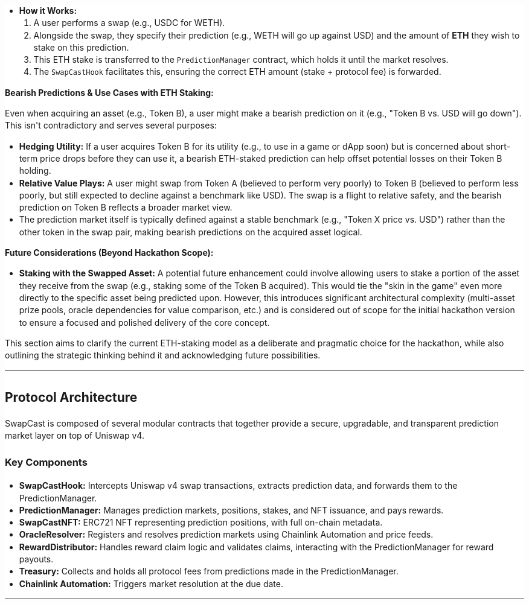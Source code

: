 *   **How it Works:**
    1.  A user performs a swap (e.g., USDC for WETH).
    2.  Alongside the swap, they specify their prediction (e.g., WETH will go up against USD) and the amount of **ETH** they wish to stake on this prediction.
    3.  This ETH stake is transferred to the `PredictionManager` contract, which holds it until the market resolves.
    4.  The `SwapCastHook` facilitates this, ensuring the correct ETH amount (stake + protocol fee) is forwarded.

**Bearish Predictions & Use Cases with ETH Staking:**

Even when acquiring an asset (e.g., Token B), a user might make a bearish prediction on it (e.g., "Token B vs. USD will go down"). This isn't contradictory and serves several purposes:

*   **Hedging Utility:** If a user acquires Token B for its utility (e.g., to use in a game or dApp soon) but is concerned about short-term price drops before they can use it, a bearish ETH-staked prediction can help offset potential losses on their Token B holding.
*   **Relative Value Plays:** A user might swap from Token A (believed to perform very poorly) to Token B (believed to perform less poorly, but still expected to decline against a benchmark like USD). The swap is a flight to relative safety, and the bearish prediction on Token B reflects a broader market view.
*   The prediction market itself is typically defined against a stable benchmark (e.g., "Token X price vs. USD") rather than the other token in the swap pair, making bearish predictions on the acquired asset logical.

**Future Considerations (Beyond Hackathon Scope):**

*   **Staking with the Swapped Asset:** A potential future enhancement could involve allowing users to stake a portion of the asset they receive from the swap (e.g., staking some of the Token B acquired). This would tie the "skin in the game" even more directly to the specific asset being predicted upon. However, this introduces significant architectural complexity (multi-asset prize pools, oracle dependencies for value comparison, etc.) and is considered out of scope for the initial hackathon version to ensure a focused and polished delivery of the core concept.

This section aims to clarify the current ETH-staking model as a deliberate and pragmatic choice for the hackathon, while also outlining the strategic thinking behind it and acknowledging future possibilities.

---

## Protocol Architecture

SwapCast is composed of several modular contracts that together provide a secure, upgradable, and transparent prediction market layer on top of Uniswap v4.

### Key Components

- **SwapCastHook:** Intercepts Uniswap v4 swap transactions, extracts prediction data, and forwards them to the PredictionManager.
- **PredictionManager:** Manages prediction markets, positions, stakes, and NFT issuance, and pays rewards.
- **SwapCastNFT:** ERC721 NFT representing prediction positions, with full on-chain metadata.
- **OracleResolver:** Registers and resolves prediction markets using Chainlink Automation and price feeds.
- **RewardDistributor:** Handles reward claim logic and validates claims, interacting with the PredictionManager for reward payouts.
- **Treasury:** Collects and holds all protocol fees from predictions made in the PredictionManager.
- **Chainlink Automation:** Triggers market resolution at the due date.

---